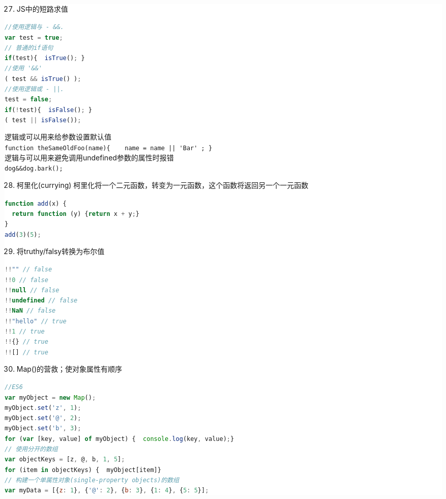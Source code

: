 27. JS中的短路求值
```js
//使用逻辑与 - &&.
var test = true;
// 普通的if语句
if(test){  isTrue(); }
//使用 '&&'
( test && isTrue() );
//使用逻辑或 - ||.
test = false;
if(!test){  isFalse(); }
( test || isFalse()); 
```
逻辑或可以用来给参数设置默认值  
`function theSameOldFoo(name){    name = name || 'Bar' ; }`  
逻辑与可以用来避免调用undefined参数的属性时报错  
`dog&&dog.bark();`  

28. 柯里化(currying)
柯里化将一个二元函数，转变为一元函数，这个函数将返回另一个一元函数
```js
function add(x) {
  return function (y) {return x + y;}
}
add(3)(5);
```

29. 将truthy/falsy转换为布尔值
```js
!!"" // false
!!0 // false
!!null // false
!!undefined // false
!!NaN // false
!!"hello" // true
!!1 // true
!!{} // true
!![] // true
```

30. Map()的营救；使对象属性有顺序
```js
//ES6
var myObject = new Map();
myObject.set('z', 1);
myObject.set('@', 2);
myObject.set('b', 3);
for (var [key, value] of myObject) {  console.log(key, value);}
// 使用分开的数组
var objectKeys = [z, @, b, 1, 5];
for (item in objectKeys) {  myObject[item]}
// 构建一个单属性对象(single-property objects)的数组
var myData = [{z: 1}, {'@': 2}, {b: 3}, {1: 4}, {5: 5}];
```
